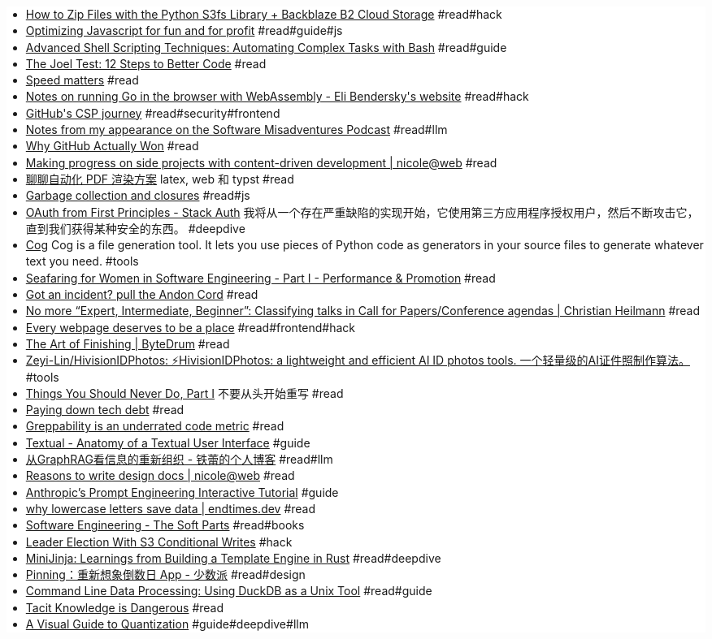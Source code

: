 - [How to Zip Files with the Python S3fs Library + Backblaze B2 Cloud Storage](https://www.backblaze.com/blog/how-to-zip-files-with-the-python-s3fs-library-backblaze-b2-cloud-storage/) #read#hack
- [Optimizing Javascript for fun and for profit](https://romgrk.com/posts/optimizing-javascript) #read#guide#js
- [Advanced Shell Scripting Techniques: Automating Complex Tasks with Bash](https://omid.dev/2024/06/19/advanced-shell-scripting-techniques-automating-complex-tasks-with-bash/) #read#guide
- [The Joel Test: 12 Steps to Better Code](https://www.joelonsoftware.com/2000/08/09/the-joel-test-12-steps-to-better-code/) #read
- [Speed matters](https://www.scattered-thoughts.net/writing/speed-matters/) #read
- [Notes on running Go in the browser with WebAssembly - Eli Bendersky's website](https://eli.thegreenplace.net/2024/notes-on-running-go-in-the-browser-with-webassembly/) #read#hack
- [GitHub's CSP journey](https://github.blog/engineering/platform-security/githubs-csp-journey/) #read#security#frontend
- [Notes from my appearance on the Software Misadventures Podcast](https://simonwillison.net/2024/Sep/10/software-misadventures/) #read#llm
- [Why GitHub Actually Won](https://blog.gitbutler.com/why-github-actually-won/) #read
- [Making progress on side projects with content-driven development | nicole@web](/blog/making-progress-with-content-driven-development/) #read
- [聊聊自动化 PDF 渲染方案](https://roriri.one/2024/08/28/pdf-rendering/) latex, web 和 typst #read
- [Garbage collection and closures](https://jakearchibald.com/2024/garbage-collection-and-closures/) #read#js
- [OAuth from First Principles - Stack Auth](https://stack-auth.com/blog/oauth-from-first-principles) 我将从一个存在严重缺陷的实现开始，它使用第三方应用程序授权用户，然后不断攻击它，直到我们获得某种安全的东西。 #deepdive
- [Cog](https://nedbatchelder.com/code/cog) Cog is a file generation tool. It lets you use pieces of Python code as generators in your source files to generate whatever text you need. #tools
- [Seafaring for Women in Software Engineering - Part I - Performance & Promotion](https://beabytes.com/seafaring-part-i/) #read
- [Got an incident? pull the Andon Cord](https://spike.sh/blog/pull-the-andon-cord/) #read
- [No more “Expert, Intermediate, Beginner”: Classifying talks in Call for Papers/Conference agendas | Christian Heilmann](https://christianheilmann.com/2024/09/06/no-more-expert-intermediate-beginner-classifying-talks-in-call-for-papers-conference-agendas/) #read
- [Every webpage deserves to be a place](https://interconnected.org/home/2024/09/05/cursor-party) #read#frontend#hack
- [The Art of Finishing | ByteDrum](https://www.bytedrum.com/posts/art-of-finishing/) #read
- [Zeyi-Lin/HivisionIDPhotos: ⚡️HivisionIDPhotos: a lightweight and efficient AI ID photos tools. 一个轻量级的AI证件照制作算法。](https://github.com/Zeyi-Lin/HivisionIDPhotos) #tools
- [Things You Should Never Do, Part I](https://www.joelonsoftware.com/2000/04/06/things-you-should-never-do-part-i/) 不要从头开始重写 #read
- [Paying down tech debt](https://newsletter.pragmaticengineer.com/p/paying-down-tech-debt) #read
- [Greppability is an underrated code metric](https://morizbuesing.com/blog/greppability-code-metric/) #read
- [Textual - Anatomy of a Textual User Interface](https://textual.textualize.io/blog/2024/09/15/anatomy-of-a-textual-user-interface/) #guide
- [从GraphRAG看信息的重新组织 - 铁蕾的个人博客](http://zhangtielei.com/posts/blog-graph-rag-information_org.html) #read#llm
- [Reasons to write design docs | nicole@web](https://ntietz.com/blog/reasons-to-write-design-docs) #read
- [Anthropic’s Prompt Engineering Interactive Tutorial](https://simonwillison.net/2024/Aug/30/anthropic-prompt-engineering-interactive-tutorial/) #guide
- [why lowercase letters save data | endtimes.dev](https://endtimes.dev/why-lowercase-letters-save-data/) #read
- [Software Engineering - The Soft Parts](https://addyosmani.com/blog/software-engineering-soft-parts/#quote-17) #read#books
- [Leader Election With S3 Conditional Writes](https://www.morling.dev/blog/leader-election-with-s3-conditional-writes/) #hack
- [MiniJinja: Learnings from Building a Template Engine in Rust](https://lucumr.pocoo.org/2024/8/27/minijinja/) #read#deepdive
- [Pinning：重新想象倒数日 App - 少数派](https://sspai.com/post/91599) #read#design
- [Command Line Data Processing: Using DuckDB as a Unix Tool](https://duckdb.org/2024/06/20/cli-data-processing-using-duckdb-as-a-unix-tool.html) #read#guide
- [Tacit Knowledge is Dangerous](https://er4hn.info/blog/2023.08.26-tacit-knowledge-dangerous/) #read
- [A Visual Guide to Quantization](https://newsletter.maartengrootendorst.com/p/a-visual-guide-to-quantization) #guide#deepdive#llm